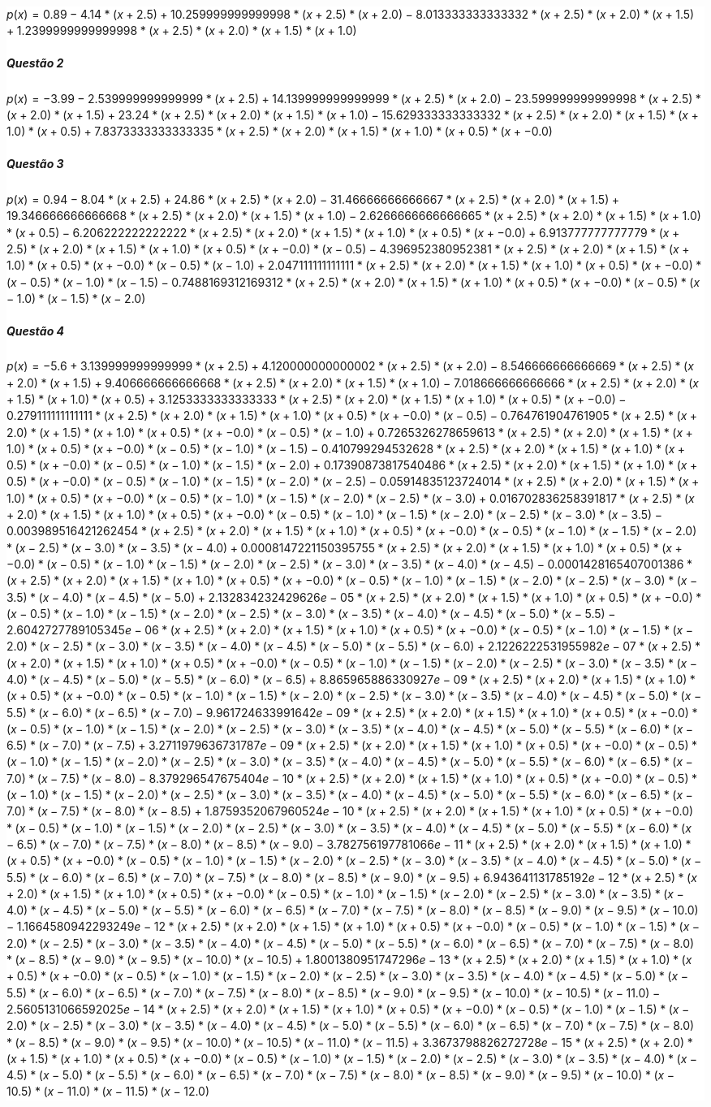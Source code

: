 $p(x) = 0.89-4.14*(x+2.5)+10.259999999999998*(x+2.5)*(x+2.0)-8.013333333333332*(x+2.5)*(x+2.0)*(x+1.5)+1.2399999999999998*(x+2.5)*(x+2.0)*(x+1.5)*(x+1.0)$

##### Questão 2

$p(x) = -3.99-2.539999999999999*(x+2.5)+14.139999999999999*(x+2.5)*(x+2.0)-23.599999999999998*(x+2.5)*(x+2.0)*(x+1.5)+23.24*(x+2.5)*(x+2.0)*(x+1.5)*(x+1.0)-15.629333333333332*(x+2.5)*(x+2.0)*(x+1.5)*(x+1.0)*(x+0.5)+7.8373333333333335*(x+2.5)*(x+2.0)*(x+1.5)*(x+1.0)*(x+0.5)*(x+-0.0)$

##### Questão 3

$p(x) = 0.94-8.04*(x+2.5)+24.86*(x+2.5)*(x+2.0)-31.46666666666667*(x+2.5)*(x+2.0)*(x+1.5)+19.346666666666668*(x+2.5)*(x+2.0)*(x+1.5)*(x+1.0)-2.6266666666666665*(x+2.5)*(x+2.0)*(x+1.5)*(x+1.0)*(x+0.5)-6.206222222222222*(x+2.5)*(x+2.0)*(x+1.5)*(x+1.0)*(x+0.5)*(x+-0.0)+6.913777777777779*(x+2.5)*(x+2.0)*(x+1.5)*(x+1.0)*(x+0.5)*(x+-0.0)*(x-0.5)-4.396952380952381*(x+2.5)*(x+2.0)*(x+1.5)*(x+1.0)*(x+0.5)*(x+-0.0)*(x-0.5)*(x-1.0)+2.047111111111111*(x+2.5)*(x+2.0)*(x+1.5)*(x+1.0)*(x+0.5)*(x+-0.0)*(x-0.5)*(x-1.0)*(x-1.5)-0.7488169312169312*(x+2.5)*(x+2.0)*(x+1.5)*(x+1.0)*(x+0.5)*(x+-0.0)*(x-0.5)*(x-1.0)*(x-1.5)*(x-2.0)$

##### Questão 4

$p(x) = -5.6+3.139999999999999*(x+2.5)+4.120000000000002*(x+2.5)*(x+2.0)-8.546666666666669*(x+2.5)*(x+2.0)*(x+1.5)+9.406666666666668*(x+2.5)*(x+2.0)*(x+1.5)*(x+1.0)-7.018666666666666*(x+2.5)*(x+2.0)*(x+1.5)*(x+1.0)*(x+0.5)+3.1253333333333333*(x+2.5)*(x+2.0)*(x+1.5)*(x+1.0)*(x+0.5)*(x+-0.0)-0.279111111111111*(x+2.5)*(x+2.0)*(x+1.5)*(x+1.0)*(x+0.5)*(x+-0.0)*(x-0.5)-0.764761904761905*(x+2.5)*(x+2.0)*(x+1.5)*(x+1.0)*(x+0.5)*(x+-0.0)*(x-0.5)*(x-1.0)+0.7265326278659613*(x+2.5)*(x+2.0)*(x+1.5)*(x+1.0)*(x+0.5)*(x+-0.0)*(x-0.5)*(x-1.0)*(x-1.5)-0.410799294532628*(x+2.5)*(x+2.0)*(x+1.5)*(x+1.0)*(x+0.5)*(x+-0.0)*(x-0.5)*(x-1.0)*(x-1.5)*(x-2.0)+0.17390873817540486*(x+2.5)*(x+2.0)*(x+1.5)*(x+1.0)*(x+0.5)*(x+-0.0)*(x-0.5)*(x-1.0)*(x-1.5)*(x-2.0)*(x-2.5)-0.05914835123724014*(x+2.5)*(x+2.0)*(x+1.5)*(x+1.0)*(x+0.5)*(x+-0.0)*(x-0.5)*(x-1.0)*(x-1.5)*(x-2.0)*(x-2.5)*(x-3.0)+0.016702836258391817*(x+2.5)*(x+2.0)*(x+1.5)*(x+1.0)*(x+0.5)*(x+-0.0)*(x-0.5)*(x-1.0)*(x-1.5)*(x-2.0)*(x-2.5)*(x-3.0)*(x-3.5)-0.003989516421262454*(x+2.5)*(x+2.0)*(x+1.5)*(x+1.0)*(x+0.5)*(x+-0.0)*(x-0.5)*(x-1.0)*(x-1.5)*(x-2.0)*(x-2.5)*(x-3.0)*(x-3.5)*(x-4.0)+0.0008147221150395755*(x+2.5)*(x+2.0)*(x+1.5)*(x+1.0)*(x+0.5)*(x+-0.0)*(x-0.5)*(x-1.0)*(x-1.5)*(x-2.0)*(x-2.5)*(x-3.0)*(x-3.5)*(x-4.0)*(x-4.5)-0.0001428165407001386*(x+2.5)*(x+2.0)*(x+1.5)*(x+1.0)*(x+0.5)*(x+-0.0)*(x-0.5)*(x-1.0)*(x-1.5)*(x-2.0)*(x-2.5)*(x-3.0)*(x-3.5)*(x-4.0)*(x-4.5)*(x-5.0)+2.132834232429626e-05*(x+2.5)*(x+2.0)*(x+1.5)*(x+1.0)*(x+0.5)*(x+-0.0)*(x-0.5)*(x-1.0)*(x-1.5)*(x-2.0)*(x-2.5)*(x-3.0)*(x-3.5)*(x-4.0)*(x-4.5)*(x-5.0)*(x-5.5)-2.6042727789105345e-06*(x+2.5)*(x+2.0)*(x+1.5)*(x+1.0)*(x+0.5)*(x+-0.0)*(x-0.5)*(x-1.0)*(x-1.5)*(x-2.0)*(x-2.5)*(x-3.0)*(x-3.5)*(x-4.0)*(x-4.5)*(x-5.0)*(x-5.5)*(x-6.0)+2.1226222531955982e-07*(x+2.5)*(x+2.0)*(x+1.5)*(x+1.0)*(x+0.5)*(x+-0.0)*(x-0.5)*(x-1.0)*(x-1.5)*(x-2.0)*(x-2.5)*(x-3.0)*(x-3.5)*(x-4.0)*(x-4.5)*(x-5.0)*(x-5.5)*(x-6.0)*(x-6.5)+8.865965886330927e-09*(x+2.5)*(x+2.0)*(x+1.5)*(x+1.0)*(x+0.5)*(x+-0.0)*(x-0.5)*(x-1.0)*(x-1.5)*(x-2.0)*(x-2.5)*(x-3.0)*(x-3.5)*(x-4.0)*(x-4.5)*(x-5.0)*(x-5.5)*(x-6.0)*(x-6.5)*(x-7.0)-9.961724633991642e-09*(x+2.5)*(x+2.0)*(x+1.5)*(x+1.0)*(x+0.5)*(x+-0.0)*(x-0.5)*(x-1.0)*(x-1.5)*(x-2.0)*(x-2.5)*(x-3.0)*(x-3.5)*(x-4.0)*(x-4.5)*(x-5.0)*(x-5.5)*(x-6.0)*(x-6.5)*(x-7.0)*(x-7.5)+3.2711979636731787e-09*(x+2.5)*(x+2.0)*(x+1.5)*(x+1.0)*(x+0.5)*(x+-0.0)*(x-0.5)*(x-1.0)*(x-1.5)*(x-2.0)*(x-2.5)*(x-3.0)*(x-3.5)*(x-4.0)*(x-4.5)*(x-5.0)*(x-5.5)*(x-6.0)*(x-6.5)*(x-7.0)*(x-7.5)*(x-8.0)-8.379296547675404e-10*(x+2.5)*(x+2.0)*(x+1.5)*(x+1.0)*(x+0.5)*(x+-0.0)*(x-0.5)*(x-1.0)*(x-1.5)*(x-2.0)*(x-2.5)*(x-3.0)*(x-3.5)*(x-4.0)*(x-4.5)*(x-5.0)*(x-5.5)*(x-6.0)*(x-6.5)*(x-7.0)*(x-7.5)*(x-8.0)*(x-8.5)+1.8759352067960524e-10*(x+2.5)*(x+2.0)*(x+1.5)*(x+1.0)*(x+0.5)*(x+-0.0)*(x-0.5)*(x-1.0)*(x-1.5)*(x-2.0)*(x-2.5)*(x-3.0)*(x-3.5)*(x-4.0)*(x-4.5)*(x-5.0)*(x-5.5)*(x-6.0)*(x-6.5)*(x-7.0)*(x-7.5)*(x-8.0)*(x-8.5)*(x-9.0)-3.782756197781066e-11*(x+2.5)*(x+2.0)*(x+1.5)*(x+1.0)*(x+0.5)*(x+-0.0)*(x-0.5)*(x-1.0)*(x-1.5)*(x-2.0)*(x-2.5)*(x-3.0)*(x-3.5)*(x-4.0)*(x-4.5)*(x-5.0)*(x-5.5)*(x-6.0)*(x-6.5)*(x-7.0)*(x-7.5)*(x-8.0)*(x-8.5)*(x-9.0)*(x-9.5)+6.943641131785192e-12*(x+2.5)*(x+2.0)*(x+1.5)*(x+1.0)*(x+0.5)*(x+-0.0)*(x-0.5)*(x-1.0)*(x-1.5)*(x-2.0)*(x-2.5)*(x-3.0)*(x-3.5)*(x-4.0)*(x-4.5)*(x-5.0)*(x-5.5)*(x-6.0)*(x-6.5)*(x-7.0)*(x-7.5)*(x-8.0)*(x-8.5)*(x-9.0)*(x-9.5)*(x-10.0)-1.1664580942293249e-12*(x+2.5)*(x+2.0)*(x+1.5)*(x+1.0)*(x+0.5)*(x+-0.0)*(x-0.5)*(x-1.0)*(x-1.5)*(x-2.0)*(x-2.5)*(x-3.0)*(x-3.5)*(x-4.0)*(x-4.5)*(x-5.0)*(x-5.5)*(x-6.0)*(x-6.5)*(x-7.0)*(x-7.5)*(x-8.0)*(x-8.5)*(x-9.0)*(x-9.5)*(x-10.0)*(x-10.5)+1.8001380951747296e-13*(x+2.5)*(x+2.0)*(x+1.5)*(x+1.0)*(x+0.5)*(x+-0.0)*(x-0.5)*(x-1.0)*(x-1.5)*(x-2.0)*(x-2.5)*(x-3.0)*(x-3.5)*(x-4.0)*(x-4.5)*(x-5.0)*(x-5.5)*(x-6.0)*(x-6.5)*(x-7.0)*(x-7.5)*(x-8.0)*(x-8.5)*(x-9.0)*(x-9.5)*(x-10.0)*(x-10.5)*(x-11.0)-2.5605131066592025e-14*(x+2.5)*(x+2.0)*(x+1.5)*(x+1.0)*(x+0.5)*(x+-0.0)*(x-0.5)*(x-1.0)*(x-1.5)*(x-2.0)*(x-2.5)*(x-3.0)*(x-3.5)*(x-4.0)*(x-4.5)*(x-5.0)*(x-5.5)*(x-6.0)*(x-6.5)*(x-7.0)*(x-7.5)*(x-8.0)*(x-8.5)*(x-9.0)*(x-9.5)*(x-10.0)*(x-10.5)*(x-11.0)*(x-11.5)+3.3673798826272728e-15*(x+2.5)*(x+2.0)*(x+1.5)*(x+1.0)*(x+0.5)*(x+-0.0)*(x-0.5)*(x-1.0)*(x-1.5)*(x-2.0)*(x-2.5)*(x-3.0)*(x-3.5)*(x-4.0)*(x-4.5)*(x-5.0)*(x-5.5)*(x-6.0)*(x-6.5)*(x-7.0)*(x-7.5)*(x-8.0)*(x-8.5)*(x-9.0)*(x-9.5)*(x-10.0)*(x-10.5)*(x-11.0)*(x-11.5)*(x-12.0)$
